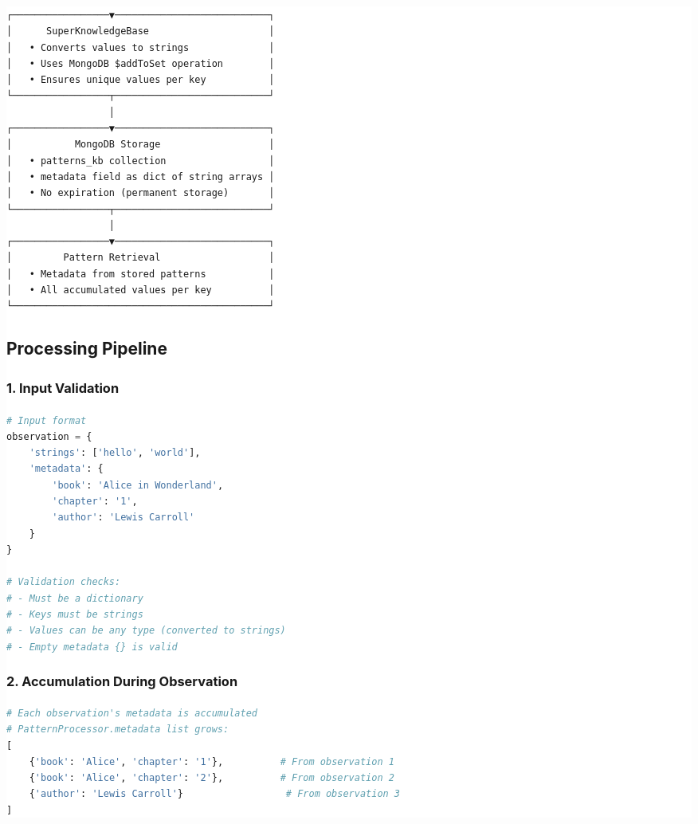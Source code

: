 ```
┌─────────────────▼───────────────────────────┐
│      SuperKnowledgeBase                     │
│   • Converts values to strings              │
│   • Uses MongoDB $addToSet operation        │
│   • Ensures unique values per key           │
└─────────────────┬───────────────────────────┘
                  │
┌─────────────────▼───────────────────────────┐
│           MongoDB Storage                   │
│   • patterns_kb collection                  │
│   • metadata field as dict of string arrays │
│   • No expiration (permanent storage)       │
└─────────────────┬───────────────────────────┘
                  │
┌─────────────────▼───────────────────────────┐
│         Pattern Retrieval                   │
│   • Metadata from stored patterns           │
│   • All accumulated values per key          │
└─────────────────────────────────────────────┘
```

## Processing Pipeline

### 1. Input Validation

```python
# Input format
observation = {
    'strings': ['hello', 'world'],
    'metadata': {
        'book': 'Alice in Wonderland',
        'chapter': '1',
        'author': 'Lewis Carroll'
    }
}

# Validation checks:
# - Must be a dictionary
# - Keys must be strings
# - Values can be any type (converted to strings)
# - Empty metadata {} is valid
```

### 2. Accumulation During Observation

```python
# Each observation's metadata is accumulated
# PatternProcessor.metadata list grows:
[
    {'book': 'Alice', 'chapter': '1'},          # From observation 1
    {'book': 'Alice', 'chapter': '2'},          # From observation 2
    {'author': 'Lewis Carroll'}                  # From observation 3
]
```
